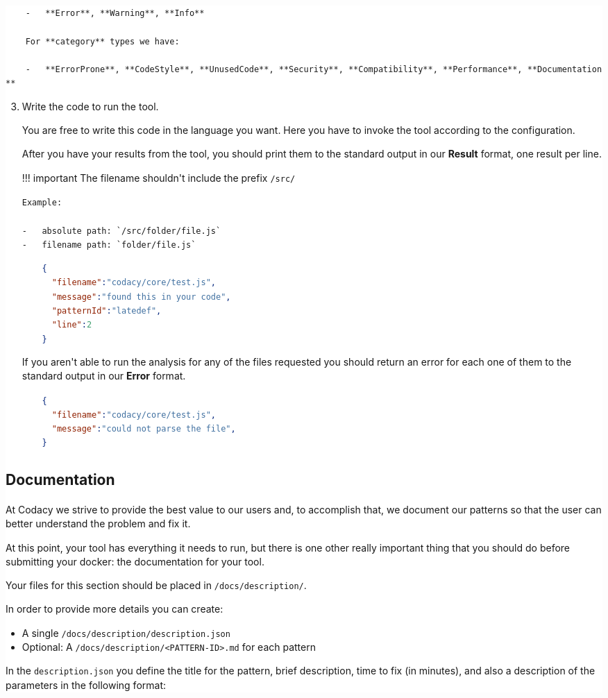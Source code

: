         -   **Error**, **Warning**, **Info**

        For **category** types we have:

        -   **ErrorProne**, **CodeStyle**, **UnusedCode**, **Security**, **Compatibility**, **Performance**, **Documentation**

3.  Write the code to run the tool.

    You are free to write this code in the language you want. Here you have to invoke the tool according to the configuration.

    After you have your results from the tool, you should print them to the standard output in our **Result** format, one result per line.

    !!! important
        The filename shouldn't include the prefix `/src/`

        Example:

        -   absolute path: `/src/folder/file.js`
        -   filename path: `folder/file.js`

    ```json
        {
          "filename":"codacy/core/test.js",
          "message":"found this in your code",
          "patternId":"latedef",
          "line":2
        }
    ```

    If you aren't able to run the analysis for any of the files requested you should return an error for each one of them to the standard output in our **Error** format.

    ```json
        {
          "filename":"codacy/core/test.js",
          "message":"could not parse the file",
        }
    ```

## Documentation

At Codacy we strive to provide the best value to our users and, to accomplish that, we document our patterns so that the user can better understand the problem and fix it.

At this point, your tool has everything it needs to run, but there is one other really important thing that you should do before submitting your docker: the documentation for your tool.

Your files for this section should be placed in `/docs/description/`.

In order to provide more details you can create:

-   A single `/docs/description/description.json`
-   Optional: A `/docs/description/<PATTERN-ID>.md` for each pattern

In the `description.json` you define the title for the pattern, brief description, time to fix (in minutes), and also a description of the parameters in the following format:
